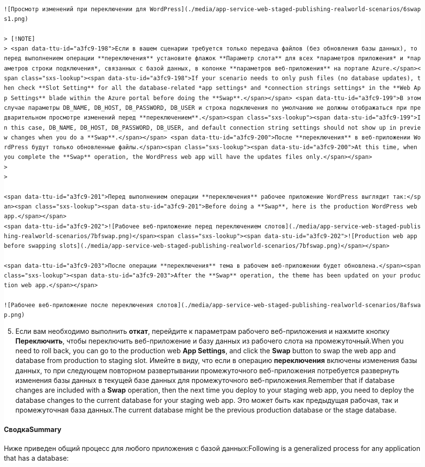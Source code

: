     ![Просмотр изменений при переключении для WordPress](./media/app-service-web-staged-publishing-realworld-scenarios/6swaps1.png)

    > [!NOTE]
    > <span data-ttu-id="a3fc9-198">Если в вашем сценарии требуется только передача файлов (без обновления базы данных), то перед выполнением операции **переключения** установите флажок **Параметр слота** для всех *параметров приложения* и *параметров строки подключения*, связанных с базой данных, в колонке **параметров веб-приложения** на портале Azure.</span><span class="sxs-lookup"><span data-stu-id="a3fc9-198">If your scenario needs to only push files (no database updates), then check **Slot Setting** for all the database-related *app settings* and *connection strings settings* in the **Web App Settings** blade within the Azure portal before doing the **Swap**.</span></span> <span data-ttu-id="a3fc9-199">В этом случае параметры DB_NAME, DB_HOST, DB_PASSWORD, DB_USER и строка подключения по умолчанию не должны отображаться при предварительном просмотре изменений перед **переключением**.</span><span class="sxs-lookup"><span data-stu-id="a3fc9-199">In this case, DB_NAME, DB_HOST, DB_PASSWORD, DB_USER, and default connection string settings should not show up in preview changes when you do a **Swap**.</span></span> <span data-ttu-id="a3fc9-200">После **переключения** в веб-приложении WordPress будут только обновленные файлы.</span><span class="sxs-lookup"><span data-stu-id="a3fc9-200">At this time, when you complete the **Swap** operation, the WordPress web app will have the updates files only.</span></span>
    >
    >

    <span data-ttu-id="a3fc9-201">Перед выполнением операции **переключения** рабочее приложение WordPress выглядит так:</span><span class="sxs-lookup"><span data-stu-id="a3fc9-201">Before doing a **Swap**, here is the production WordPress web app.</span></span>
    <span data-ttu-id="a3fc9-202">![Рабочее веб-приложение перед переключением слотов](./media/app-service-web-staged-publishing-realworld-scenarios/7bfswap.png)</span><span class="sxs-lookup"><span data-stu-id="a3fc9-202">![Production web app before swapping slots](./media/app-service-web-staged-publishing-realworld-scenarios/7bfswap.png)</span></span>

    <span data-ttu-id="a3fc9-203">После операции **переключения** тема в рабочем веб-приложении будет обновлена.</span><span class="sxs-lookup"><span data-stu-id="a3fc9-203">After the **Swap** operation, the theme has been updated on your production web app.</span></span>

    ![Рабочее веб-приложение после переключения слотов](./media/app-service-web-staged-publishing-realworld-scenarios/8afswap.png)

5. <span data-ttu-id="a3fc9-205">Если вам необходимо выполнить **откат**, перейдите к параметрам рабочего веб-приложения и нажмите кнопку **Переключить**, чтобы переключить веб-приложение и базу данных из рабочего слота на промежуточный.</span><span class="sxs-lookup"><span data-stu-id="a3fc9-205">When you need to roll back, you can go to the production web **App Settings**, and click the **Swap** button to swap the web app and database from production to staging slot.</span></span> <span data-ttu-id="a3fc9-206">Имейте в виду, что если в операцию **переключения** включены изменения базы данных, то при следующем повторном развертывании промежуточного веб-приложения потребуется развернуть изменения базы данных в текущей базе данных для промежуточного веб-приложения.</span><span class="sxs-lookup"><span data-stu-id="a3fc9-206">Remember that if database changes are included with a **Swap** operation, then the next time you deploy to your staging web app, you need to deploy the database changes to the current database for your staging web app.</span></span> <span data-ttu-id="a3fc9-207">Это может быть как предыдущая рабочая, так и промежуточная база данных.</span><span class="sxs-lookup"><span data-stu-id="a3fc9-207">The current database might be the previous production database or the stage database.</span></span>

#### <a name="summary"></a><span data-ttu-id="a3fc9-208">Сводка</span><span class="sxs-lookup"><span data-stu-id="a3fc9-208">Summary</span></span>
<span data-ttu-id="a3fc9-209">Ниже приведен общий процесс для любого приложения с базой данных:</span><span class="sxs-lookup"><span data-stu-id="a3fc9-209">Following is a generalized process for any application that has a database:</span></span>
